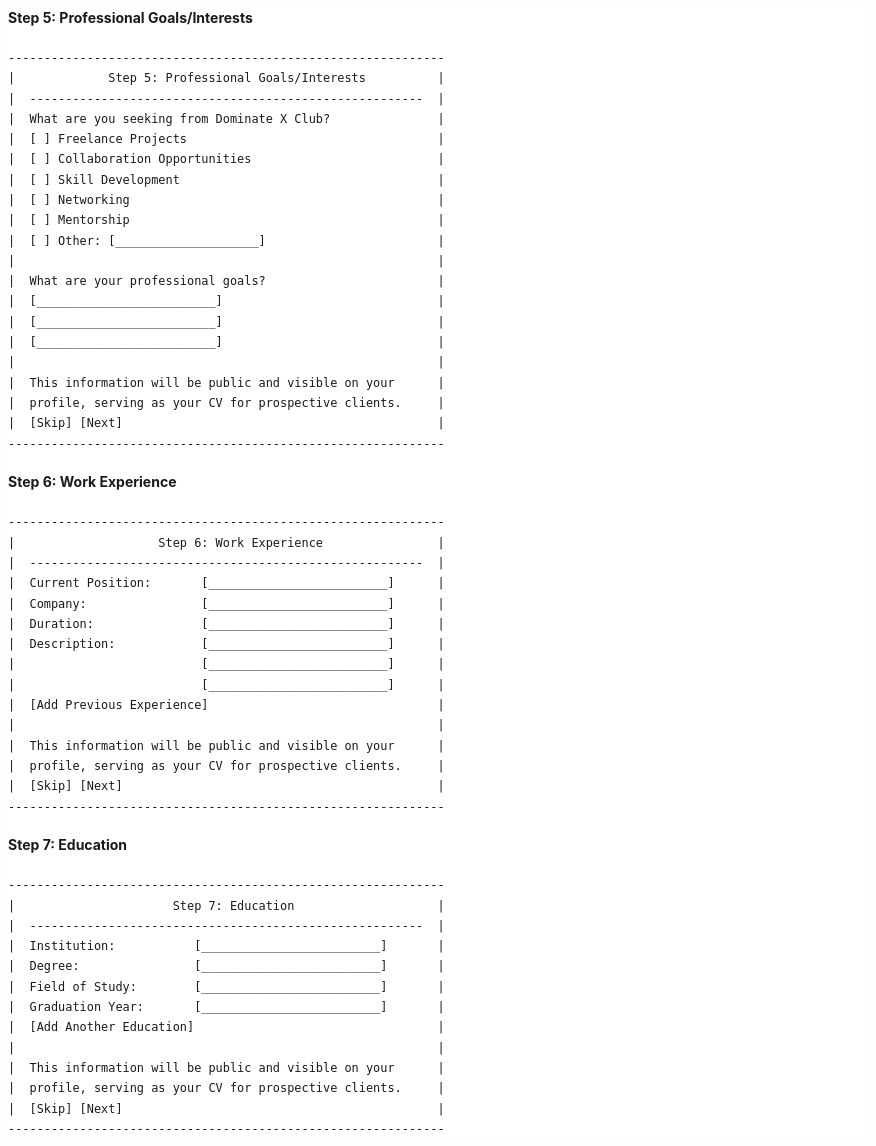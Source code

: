 #### Step 5: Professional Goals/Interests
```plaintext
-------------------------------------------------------------
|             Step 5: Professional Goals/Interests          |
|  -------------------------------------------------------  |
|  What are you seeking from Dominate X Club?               |
|  [ ] Freelance Projects                                   |
|  [ ] Collaboration Opportunities                          |
|  [ ] Skill Development                                    |
|  [ ] Networking                                           |
|  [ ] Mentorship                                           |
|  [ ] Other: [____________________]                        |
|                                                           |
|  What are your professional goals?                        |
|  [_________________________]                              |
|  [_________________________]                              |
|  [_________________________]                              |
|                                                           |
|  This information will be public and visible on your      |
|  profile, serving as your CV for prospective clients.     |
|  [Skip] [Next]                                            |
-------------------------------------------------------------
```

#### Step 6: Work Experience
```plaintext
-------------------------------------------------------------
|                    Step 6: Work Experience                |
|  -------------------------------------------------------  |
|  Current Position:       [_________________________]      |
|  Company:                [_________________________]      |
|  Duration:               [_________________________]      |
|  Description:            [_________________________]      |
|                          [_________________________]      |
|                          [_________________________]      |
|  [Add Previous Experience]                                |
|                                                           |
|  This information will be public and visible on your      |
|  profile, serving as your CV for prospective clients.     |
|  [Skip] [Next]                                            |
-------------------------------------------------------------
```

#### Step 7: Education
```plaintext
-------------------------------------------------------------
|                      Step 7: Education                    |
|  -------------------------------------------------------  |
|  Institution:           [_________________________]       |
|  Degree:                [_________________________]       |
|  Field of Study:        [_________________________]       |
|  Graduation Year:       [_________________________]       |
|  [Add Another Education]                                  |
|                                                           |
|  This information will be public and visible on your      |
|  profile, serving as your CV for prospective clients.     |
|  [Skip] [Next]                                            |
-------------------------------------------------------------
```
